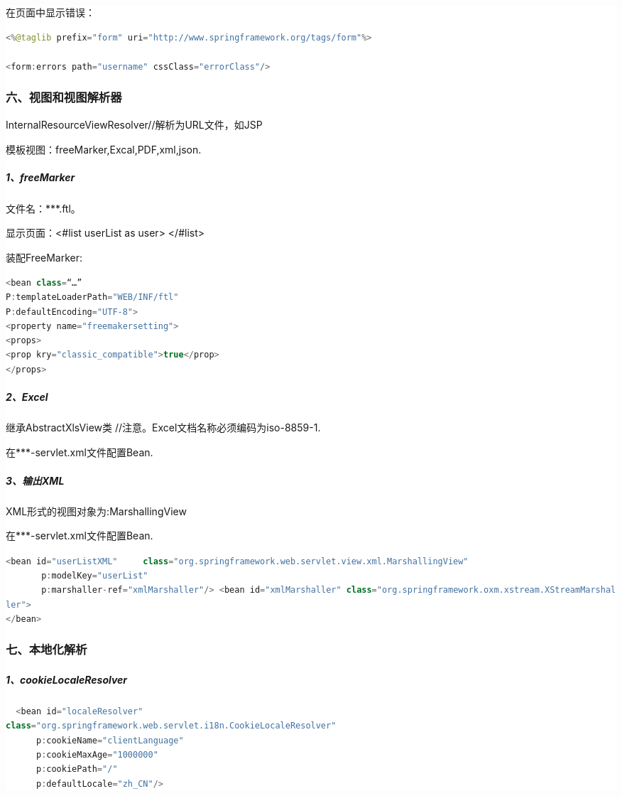 在页面中显示错误：

```java
<%@taglib prefix="form" uri="http://www.springframework.org/tags/form"%>

<form:errors path="username" cssClass="errorClass"/>
```

### 六、视图和视图解析器

InternalResourceViewResolver//解析为URL文件，如JSP 

模板视图：freeMarker,Excal,PDF,xml,json.

##### 1、freeMarker 

   文件名：***.ftl。

   显示页面：<#list userList as user> </#list>

   装配FreeMarker:

```java
<bean class=“…”
P:templateLoaderPath="WEB/INF/ftl"
P:defaultEncoding="UTF-8">
<property name="freemakersetting">
<props>
<prop kry="classic_compatible">true</prop>
</props>
```

##### 2、Excel

   继承AbstractXlsView类 //注意。Excel文档名称必须编码为iso-8859-1.

   在***-servlet.xml文件配置Bean.

##### 3、输出XML

   XML形式的视图对象为:MarshallingView

   在***-servlet.xml文件配置Bean.

```java
<bean id="userListXML"     class="org.springframework.web.servlet.view.xml.MarshallingView"
       p:modelKey="userList"
       p:marshaller-ref="xmlMarshaller"/> <bean id="xmlMarshaller" class="org.springframework.oxm.xstream.XStreamMarshaller">
</bean>
```

### 七、本地化解析

##### 1、cookieLocaleResolver

```java
  <bean id="localeResolver"
class="org.springframework.web.servlet.i18n.CookieLocaleResolver"
      p:cookieName="clientLanguage"
      p:cookieMaxAge="1000000"
      p:cookiePath="/"
      p:defaultLocale="zh_CN"/>
```
